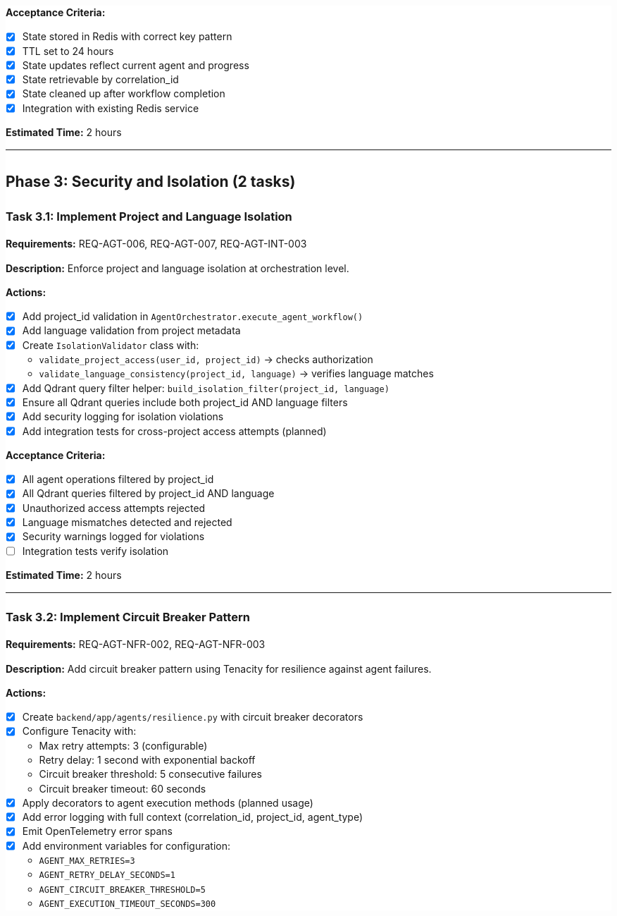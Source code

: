 **Acceptance Criteria:**

- [x] State stored in Redis with correct key pattern
- [x] TTL set to 24 hours
- [x] State updates reflect current agent and progress
- [x] State retrievable by correlation_id
- [x] State cleaned up after workflow completion
- [x] Integration with existing Redis service

**Estimated Time:** 2 hours

---

## Phase 3: Security and Isolation (2 tasks)

### Task 3.1: Implement Project and Language Isolation

**Requirements:** REQ-AGT-006, REQ-AGT-007, REQ-AGT-INT-003

**Description:** Enforce project and language isolation at orchestration level.

**Actions:**

- [x] Add project_id validation in `AgentOrchestrator.execute_agent_workflow()`
- [x] Add language validation from project metadata
- [x] Create `IsolationValidator` class with:
  - `validate_project_access(user_id, project_id)` → checks authorization
  - `validate_language_consistency(project_id, language)` → verifies language matches
- [x] Add Qdrant query filter helper: `build_isolation_filter(project_id, language)`
- [x] Ensure all Qdrant queries include both project_id AND language filters
- [x] Add security logging for isolation violations
- [x] Add integration tests for cross-project access attempts (planned)

**Acceptance Criteria:**

- [x] All agent operations filtered by project_id
- [x] All Qdrant queries filtered by project_id AND language
- [x] Unauthorized access attempts rejected
- [x] Language mismatches detected and rejected
- [x] Security warnings logged for violations
- [ ] Integration tests verify isolation

**Estimated Time:** 2 hours

---

### Task 3.2: Implement Circuit Breaker Pattern

**Requirements:** REQ-AGT-NFR-002, REQ-AGT-NFR-003

**Description:** Add circuit breaker pattern using Tenacity for resilience against agent failures.

**Actions:**

- [x] Create `backend/app/agents/resilience.py` with circuit breaker decorators
- [x] Configure Tenacity with:
  - Max retry attempts: 3 (configurable)
  - Retry delay: 1 second with exponential backoff
  - Circuit breaker threshold: 5 consecutive failures
  - Circuit breaker timeout: 60 seconds
- [x] Apply decorators to agent execution methods (planned usage)
- [x] Add error logging with full context (correlation_id, project_id, agent_type)
- [x] Emit OpenTelemetry error spans
- [x] Add environment variables for configuration:
  - `AGENT_MAX_RETRIES=3`
  - `AGENT_RETRY_DELAY_SECONDS=1`
  - `AGENT_CIRCUIT_BREAKER_THRESHOLD=5`
  - `AGENT_EXECUTION_TIMEOUT_SECONDS=300`

